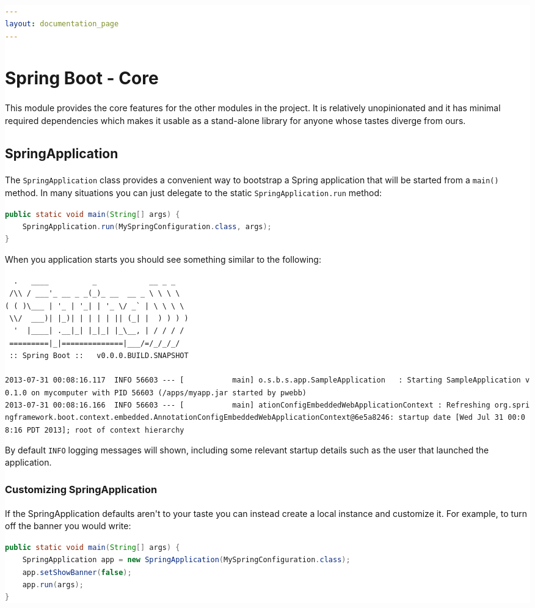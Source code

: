 ```yaml
---
layout: documentation_page
---
```

# Spring Boot - Core
This module provides the core features for the other modules in the project. It is
relatively unopinionated and it has minimal required dependencies which makes it usable
as a stand-alone library for anyone whose tastes diverge from ours.

## SpringApplication
The `SpringApplication` class provides a convenient way to bootstrap a Spring application
that will be started from a `main()` method. In many situations you can just delegate
to the static `SpringApplication.run` method:

```java
public static void main(String[] args) {
	SpringApplication.run(MySpringConfiguration.class, args);
}
```

When you application starts you should see something similar to the following:

```
  .   ____          _            __ _ _
 /\\ / ___'_ __ _ _(_)_ __  __ _ \ \ \ \
( ( )\___ | '_ | '_| | '_ \/ _` | \ \ \ \
 \\/  ___)| |_)| | | | | || (_| |  ) ) ) )
  '  |____| .__|_| |_|_| |_\__, | / / / /
 =========|_|==============|___/=/_/_/_/
 :: Spring Boot ::   v0.0.0.BUILD.SNAPSHOT

2013-07-31 00:08:16.117  INFO 56603 --- [           main] o.s.b.s.app.SampleApplication   : Starting SampleApplication v0.1.0 on mycomputer with PID 56603 (/apps/myapp.jar started by pwebb)
2013-07-31 00:08:16.166  INFO 56603 --- [           main] ationConfigEmbeddedWebApplicationContext : Refreshing org.springframework.boot.context.embedded.AnnotationConfigEmbeddedWebApplicationContext@6e5a8246: startup date [Wed Jul 31 00:08:16 PDT 2013]; root of context hierarchy
```

By default `INFO` logging messages will shown, including some relevant startup details
such as the user that launched the application.

### Customizing SpringApplication
If the SpringApplication defaults aren't to your taste you can instead create a local
instance and customize it. For example, to turn off the banner you would write:

```java
public static void main(String[] args) {
	SpringApplication app = new SpringApplication(MySpringConfiguration.class);
	app.setShowBanner(false);
	app.run(args);
}
```
